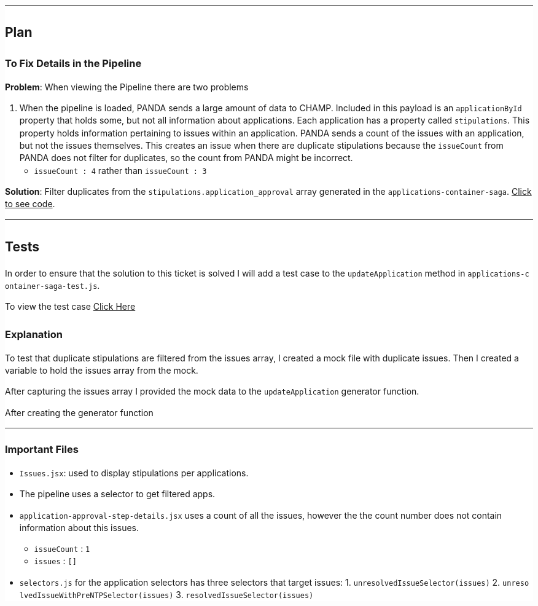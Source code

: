___

## Plan

### To Fix Details in the Pipeline

**Problem**: When viewing the Pipeline there are two problems
  
  1. When the pipeline is loaded, PANDA sends a large amount of data to CHAMP. Included in this payload is an `applicationById` property that holds some, but not all information about applications. Each application has a property called `stipulations`. This property holds information pertaining to issues within an application. PANDA sends a count of the issues with an application, but not the issues themselves. This creates an issue when there are duplicate stipulations because the `issueCount` from PANDA does not filter for duplicates, so the count from PANDA might be incorrect.
      - `issueCount : 4` rather than `issueCount : 3`

**Solution**: Filter duplicates from the `stipulations.application_approval` array generated in the `applications-container-saga`. [Click to see code](#saga-filter-duplicate-issues).

___

## Tests

In order to ensure that the solution to this ticket is solved I will add a test case to the  `updateApplication` method in `applications-container-saga-test.js`.

To view the test case [Click Here](#saga-filter-duplicate-issues-test)

### Explanation

To test that duplicate stipulations are filtered from the issues array, I created a mock file with duplicate issues. Then I created a variable to hold the issues array from the mock.

After capturing the issues array I provided the mock data to the `updateApplication` generator function.

After creating the generator function 

___

### Important Files

- `Issues.jsx`: used to display stipulations per applications.

- The pipeline uses a selector to get filtered apps.

- `application-approval-step-details.jsx` uses a count of all the issues, however the the count number does not contain information about this issues.  
  - `issueCount` : `1`
  - `issues` : `[]`

- `selectors.js` for the application selectors has three selectors that target issues:
      1. `unresolvedIssueSelector(issues)`
      2. `unresolvedIssueWithPreNTPSelector(issues)`
      3. `resolvedIssueSelector(issues)`
